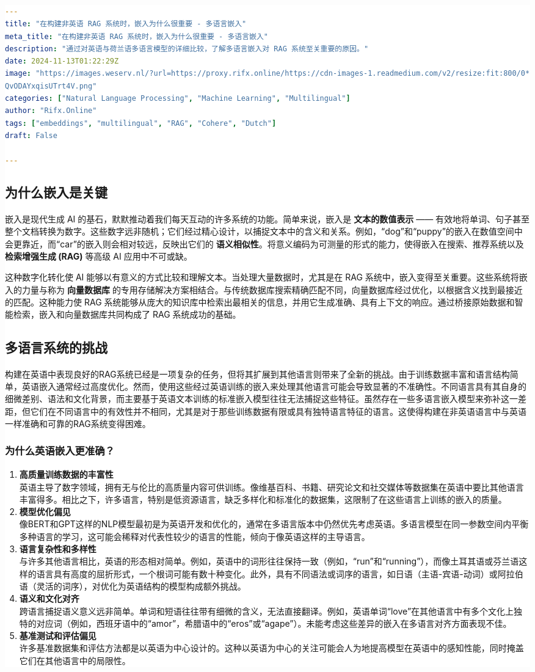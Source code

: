 ```yaml
---
title: "在构建非英语 RAG 系统时，嵌入为什么很重要 - 多语言嵌入"
meta_title: "在构建非英语 RAG 系统时，嵌入为什么很重要 - 多语言嵌入"
description: "通过对英语与荷兰语多语言模型的详细比较，了解多语言嵌入对 RAG 系统至关重要的原因。"
date: 2024-11-13T01:22:29Z
image: "https://images.weserv.nl/?url=https://proxy.rifx.online/https://cdn-images-1.readmedium.com/v2/resize:fit:800/0*QvODAYxqisUTrt4V.png"
categories: ["Natural Language Processing", "Machine Learning", "Multilingual"]
author: "Rifx.Online"
tags: ["embeddings", "multilingual", "RAG", "Cohere", "Dutch"]
draft: False

---
```




## 为什么嵌入是关键

嵌入是现代生成 AI 的基石，默默推动着我们每天互动的许多系统的功能。简单来说，嵌入是 **文本的数值表示** —— 有效地将单词、句子甚至整个文档转换为数字。这些数字远非随机；它们经过精心设计，以捕捉文本中的含义和关系。例如，“dog”和“puppy”的嵌入在数值空间中会更靠近，而“car”的嵌入则会相对较远，反映出它们的 **语义相似性**。将意义编码为可测量的形式的能力，使得嵌入在搜索、推荐系统以及 **检索增强生成 (RAG)** 等高级 AI 应用中不可或缺。



这种数字化转化使 AI 能够以有意义的方式比较和理解文本。当处理大量数据时，尤其是在 RAG 系统中，嵌入变得至关重要。这些系统将嵌入的力量与称为 **向量数据库** 的专用存储解决方案相结合。与传统数据库搜索精确匹配不同，向量数据库经过优化，以根据含义找到最接近的匹配。这种能力使 RAG 系统能够从庞大的知识库中检索出最相关的信息，并用它生成准确、具有上下文的响应。通过桥接原始数据和智能检索，嵌入和向量数据库共同构成了 RAG 系统成功的基础。

## 多语言系统的挑战

构建在英语中表现良好的RAG系统已经是一项复杂的任务，但将其扩展到其他语言则带来了全新的挑战。由于训练数据丰富和语言结构简单，英语嵌入通常经过高度优化。然而，使用这些经过英语训练的嵌入来处理其他语言可能会导致显著的不准确性。不同语言具有其自身的细微差别、语法和文化背景，而主要基于英语文本训练的标准嵌入模型往往无法捕捉这些特征。虽然存在一些多语言嵌入模型来弥补这一差距，但它们在不同语言中的有效性并不相同，尤其是对于那些训练数据有限或具有独特语言特征的语言。这使得构建在非英语语言中与英语一样准确和可靠的RAG系统变得困难。

### 为什么英语嵌入更准确？

1. **高质量训练数据的丰富性**  
英语主导了数字领域，拥有无与伦比的高质量内容可供训练。像维基百科、书籍、研究论文和社交媒体等数据集在英语中要比其他语言丰富得多。相比之下，许多语言，特别是低资源语言，缺乏多样化和标准化的数据集，这限制了在这些语言上训练的嵌入的质量。
2. **模型优化偏见**  
像BERT和GPT这样的NLP模型最初是为英语开发和优化的，通常在多语言版本中仍然优先考虑英语。多语言模型在同一参数空间内平衡多种语言的学习，这可能会稀释对代表性较少的语言的性能，倾向于像英语这样的主导语言。
3. **语言复杂性和多样性**  
与许多其他语言相比，英语的形态相对简单。例如，英语中的词形往往保持一致（例如，“run”和“running”），而像土耳其语或芬兰语这样的语言具有高度的屈折形式，一个根词可能有数十种变化。此外，具有不同语法或词序的语言，如日语（主语-宾语-动词）或阿拉伯语（灵活的词序），对优化为英语结构的模型构成额外挑战。
4. **语义和文化对齐**  
跨语言捕捉语义意义远非简单。单词和短语往往带有细微的含义，无法直接翻译。例如，英语单词“love”在其他语言中有多个文化上独特的对应词（例如，西班牙语中的“amor”，希腊语中的“eros”或“agape”）。未能考虑这些差异的嵌入在多语言对齐方面表现不佳。
5. **基准测试和评估偏见**  
许多基准数据集和评估方法都是以英语为中心设计的。这种以英语为中心的关注可能会人为地提高模型在英语中的感知性能，同时掩盖它们在其他语言中的局限性。
